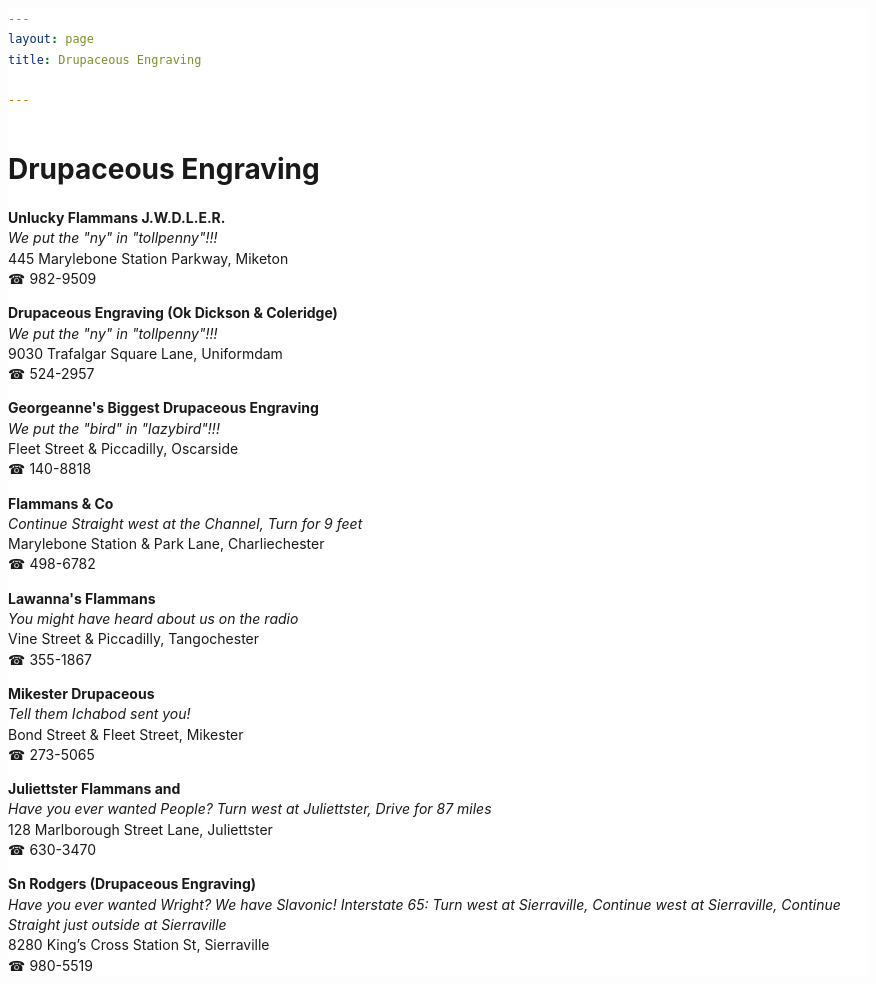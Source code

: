 ```yaml
---
layout: page 
title: Drupaceous Engraving

---
```



# Drupaceous Engraving


 **Unlucky Flammans J.W.D.L.E.R.**  
_We put the "ny" in "tollpenny"!!!_  
445 Marylebone Station Parkway, Miketon  
☎ 982-9509

**Drupaceous Engraving (Ok Dickson & Coleridge)**  
_We put the "ny" in "tollpenny"!!!_  
9030 Trafalgar Square Lane, Uniformdam  
☎ 524-2957

**Georgeanne's Biggest Drupaceous Engraving**  
_We put the "bird" in "lazybird"!!!_  
Fleet Street & Piccadilly, Oscarside  
☎ 140-8818

**Flammans & Co**  
_Continue Straight west at the Channel, Turn for 9 feet_  
Marylebone Station & Park Lane, Charliechester  
☎ 498-6782

**Lawanna's Flammans**  
_You might have heard about us on the radio_  
Vine Street & Piccadilly, Tangochester  
☎ 355-1867

**Mikester Drupaceous**  
_Tell them Ichabod sent you!_  
Bond Street & Fleet Street, Mikester  
☎ 273-5065

**Juliettster Flammans and**  
_Have you ever wanted People? 
Turn west at Juliettster, Drive for 87 miles_  
128 Marlborough Street Lane, Juliettster  
☎ 630-3470

**Sn Rodgers (Drupaceous Engraving)**  
_Have you ever wanted Wright? We have Slavonic! 
Interstate 65: Turn west at Sierraville, Continue west at Sierraville, Continue Straight just outside at Sierraville_  
8280 King’s Cross Station St, Sierraville  
☎ 980-5519
